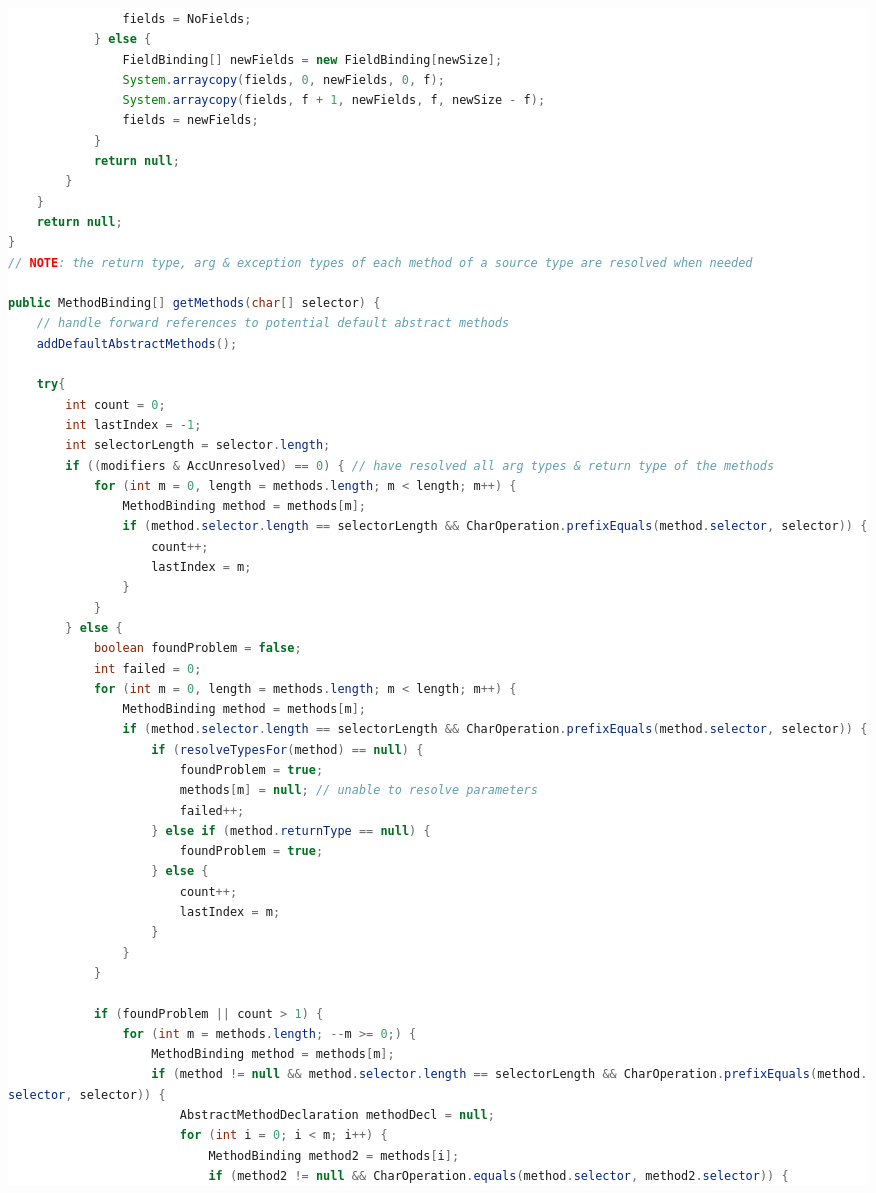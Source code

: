```java
				fields = NoFields;
			} else {
				FieldBinding[] newFields = new FieldBinding[newSize];
				System.arraycopy(fields, 0, newFields, 0, f);
				System.arraycopy(fields, f + 1, newFields, f, newSize - f);
				fields = newFields;
			}
			return null;
		}
	}
	return null;
}
// NOTE: the return type, arg & exception types of each method of a source type are resolved when needed

public MethodBinding[] getMethods(char[] selector) {
	// handle forward references to potential default abstract methods
	addDefaultAbstractMethods();

	try{
		int count = 0;
		int lastIndex = -1;
		int selectorLength = selector.length;
		if ((modifiers & AccUnresolved) == 0) { // have resolved all arg types & return type of the methods
			for (int m = 0, length = methods.length; m < length; m++) {
				MethodBinding method = methods[m];
				if (method.selector.length == selectorLength && CharOperation.prefixEquals(method.selector, selector)) {
					count++;
					lastIndex = m;
				}
			}
		} else {
			boolean foundProblem = false;
			int failed = 0;
			for (int m = 0, length = methods.length; m < length; m++) {
				MethodBinding method = methods[m];
				if (method.selector.length == selectorLength && CharOperation.prefixEquals(method.selector, selector)) {
					if (resolveTypesFor(method) == null) {
						foundProblem = true;
						methods[m] = null; // unable to resolve parameters
						failed++;
					} else if (method.returnType == null) {
						foundProblem = true;
					} else {
						count++;
						lastIndex = m;
					}
				}
			}
	
			if (foundProblem || count > 1) {
				for (int m = methods.length; --m >= 0;) {
					MethodBinding method = methods[m];
					if (method != null && method.selector.length == selectorLength && CharOperation.prefixEquals(method.selector, selector)) {
						AbstractMethodDeclaration methodDecl = null;
						for (int i = 0; i < m; i++) {
							MethodBinding method2 = methods[i];
							if (method2 != null && CharOperation.equals(method.selector, method2.selector)) {
```